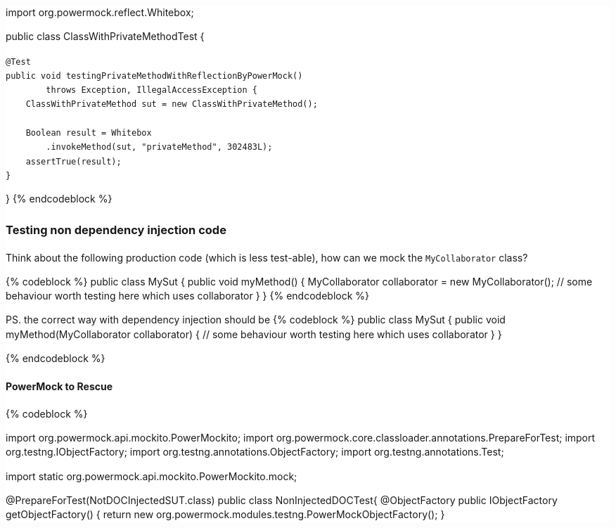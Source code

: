 import org.powermock.reflect.Whitebox;

public class ClassWithPrivateMethodTest {

    @Test
    public void testingPrivateMethodWithReflectionByPowerMock()
            throws Exception, IllegalAccessException {
        ClassWithPrivateMethod sut = new ClassWithPrivateMethod();
        
        Boolean result = Whitebox
            .invokeMethod(sut, "privateMethod", 302483L);
        assertTrue(result);
    }

}
{% endcodeblock %}

### Testing non dependency injection code
Think about the following production code (which is less test-able), how can we mock the `MyCollaborator` class?

{% codeblock %}
public class MySut {
    public void myMethod() {
        MyCollaborator collaborator = new MyCollaborator();
        // some behaviour worth testing here which uses collaborator
    }
}
{% endcodeblock %}

PS. the correct way with dependency injection should be
{% codeblock %}
public class MySut {
    public void myMethod(MyCollaborator collaborator) {
        // some behaviour worth testing here which uses collaborator
    }
}

{% endcodeblock %}

#### PowerMock to Rescue

{% codeblock %}

import org.powermock.api.mockito.PowerMockito;
import org.powermock.core.classloader.annotations.PrepareForTest;
import org.testng.IObjectFactory;
import org.testng.annotations.ObjectFactory;
import org.testng.annotations.Test;

import static org.powermock.api.mockito.PowerMockito.mock;

@PrepareForTest(NotDOCInjectedSUT.class)
public class NonInjectedDOCTest{
    @ObjectFactory
    public IObjectFactory getObjectFactory() {
        return new org.powermock.modules.testng.PowerMockObjectFactory();
    }
